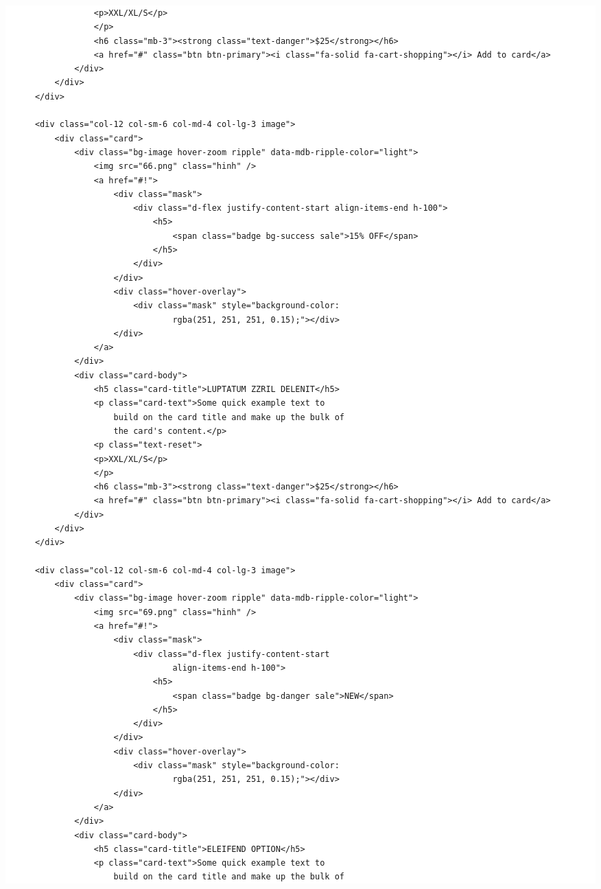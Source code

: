                       <p>XXL/XL/S</p>
                      </p>
                      <h6 class="mb-3"><strong class="text-danger">$25</strong></h6>
                      <a href="#" class="btn btn-primary"><i class="fa-solid fa-cart-shopping"></i> Add to card</a>
                  </div>
              </div>
          </div>

          <div class="col-12 col-sm-6 col-md-4 col-lg-3 image">
              <div class="card">
                  <div class="bg-image hover-zoom ripple" data-mdb-ripple-color="light">
                      <img src="66.png" class="hinh" />
                      <a href="#!">
                          <div class="mask">
                              <div class="d-flex justify-content-start align-items-end h-100">
                                  <h5>
                                      <span class="badge bg-success sale">15% OFF</span>
                                  </h5>
                              </div>
                          </div>
                          <div class="hover-overlay">
                              <div class="mask" style="background-color:
                                      rgba(251, 251, 251, 0.15);"></div>
                          </div>
                      </a>
                  </div>
                  <div class="card-body">
                      <h5 class="card-title">LUPTATUM ZZRIL DELENIT</h5>
                      <p class="card-text">Some quick example text to
                          build on the card title and make up the bulk of
                          the card's content.</p>
                      <p class="text-reset">
                      <p>XXL/XL/S</p>
                      </p>
                      <h6 class="mb-3"><strong class="text-danger">$25</strong></h6>
                      <a href="#" class="btn btn-primary"><i class="fa-solid fa-cart-shopping"></i> Add to card</a>
                  </div>
              </div>
          </div>

          <div class="col-12 col-sm-6 col-md-4 col-lg-3 image">
              <div class="card">
                  <div class="bg-image hover-zoom ripple" data-mdb-ripple-color="light">
                      <img src="69.png" class="hinh" />
                      <a href="#!">
                          <div class="mask">
                              <div class="d-flex justify-content-start
                                      align-items-end h-100">
                                  <h5>
                                      <span class="badge bg-danger sale">NEW</span>
                                  </h5>
                              </div>
                          </div>
                          <div class="hover-overlay">
                              <div class="mask" style="background-color:
                                      rgba(251, 251, 251, 0.15);"></div>
                          </div>
                      </a>
                  </div>
                  <div class="card-body">
                      <h5 class="card-title">ELEIFEND OPTION</h5>
                      <p class="card-text">Some quick example text to
                          build on the card title and make up the bulk of